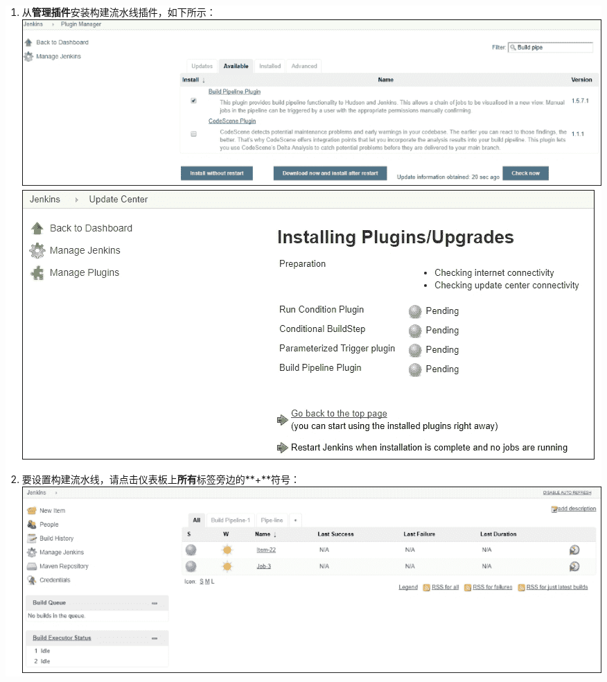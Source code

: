 1.  从**管理插件**安装构建流水线插件，如下所示：![持续交付-构建流水线](img/00065.jpeg)![持续交付-构建流水线](img/00066.jpeg)

1.  要设置构建流水线，请点击仪表板上**所有**标签旁边的**+**符号：![持续交付-构建流水线](img/00067.jpeg)
